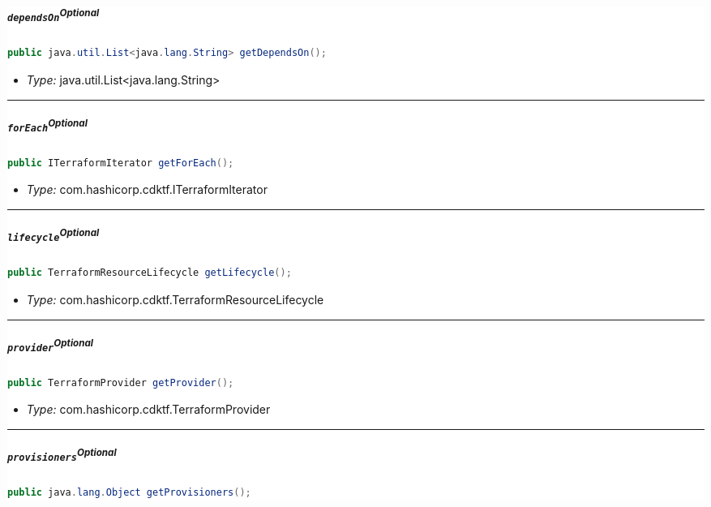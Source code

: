 ##### `dependsOn`<sup>Optional</sup> <a name="dependsOn" id="@cdktf/provider-snowflake.tableColumnMaskingPolicyApplication.TableColumnMaskingPolicyApplication.property.dependsOn"></a>

```java
public java.util.List<java.lang.String> getDependsOn();
```

- *Type:* java.util.List<java.lang.String>

---

##### `forEach`<sup>Optional</sup> <a name="forEach" id="@cdktf/provider-snowflake.tableColumnMaskingPolicyApplication.TableColumnMaskingPolicyApplication.property.forEach"></a>

```java
public ITerraformIterator getForEach();
```

- *Type:* com.hashicorp.cdktf.ITerraformIterator

---

##### `lifecycle`<sup>Optional</sup> <a name="lifecycle" id="@cdktf/provider-snowflake.tableColumnMaskingPolicyApplication.TableColumnMaskingPolicyApplication.property.lifecycle"></a>

```java
public TerraformResourceLifecycle getLifecycle();
```

- *Type:* com.hashicorp.cdktf.TerraformResourceLifecycle

---

##### `provider`<sup>Optional</sup> <a name="provider" id="@cdktf/provider-snowflake.tableColumnMaskingPolicyApplication.TableColumnMaskingPolicyApplication.property.provider"></a>

```java
public TerraformProvider getProvider();
```

- *Type:* com.hashicorp.cdktf.TerraformProvider

---

##### `provisioners`<sup>Optional</sup> <a name="provisioners" id="@cdktf/provider-snowflake.tableColumnMaskingPolicyApplication.TableColumnMaskingPolicyApplication.property.provisioners"></a>

```java
public java.lang.Object getProvisioners();
```

